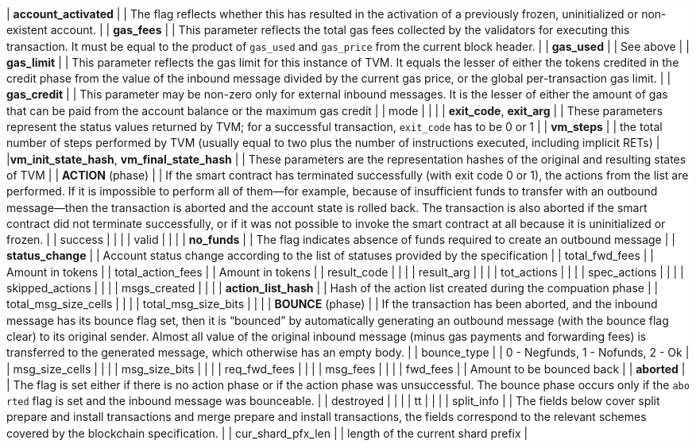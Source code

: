 | **account_activated** |  | The flag reflects whether this has resulted in the activation of a previously frozen, uninitialized or non-existent account. |
| **gas_fees** |  | This parameter reflects the total gas fees collected by the validators for executing this transaction. It must be equal to the product of `gas_used` and `gas_price` from the current block header. |
| **gas_used** |  | See above |
| **gas_limit** |  | This parameter reflects the gas limit for this instance of TVM. It equals the lesser of either the tokens credited in the credit phase from the value of the inbound message divided by the current gas price, or the global per-transaction gas limit. |
| **gas_credit** |  | This parameter may be non-zero only for external inbound messages. It is the lesser of either the amount of gas that can be paid from the account balance or the maximum gas credit |
| mode |  | |
| **exit_code**, **exit_arg** |  | These parameters represent the status values returned by TVM; for a successful transaction, `exit_code` has to be 0 or 1 |
| **vm_steps** |  | the total number of steps performed by TVM (usually equal to two plus the number of instructions executed, including implicit RETs) | 
|**vm_init_state_hash**, **vm_final_state_hash** |  | These parameters are the representation hashes of the original and resulting states of TVM |
| **ACTION** (phase) |  | If the smart contract has terminated successfully (with exit code 0 or 1), the actions from the list are performed. If it is impossible to perform all of them—for example, because of insufficient funds to transfer with an outbound message—then the transaction is aborted and the account state is rolled back. The transaction is also aborted if the smart contract did not terminate successfully, or if it was not possible to invoke the smart contract at all because it is uninitialized or frozen. |
| success |   |  | 
| valid |  |  |
| **no_funds** |  | The flag indicates absence of funds required to create an outbound message |
| **status_change** |  | Account status change according to the list of statuses provided by the specification |
| total_fwd_fees |  | Amount in tokens |
| total_action_fees |  | Amount in tokens |
| result_code |  |  |
| result_arg |  |  |
| tot_actions |  |  |
| spec_actions |  |  |
| skipped_actions |  |  |
| msgs_created |  |  |
| **action_list_hash** |  | Hash of the action list created during the compuation phase |
| total_msg_size_cells |  |  |
| total_msg_size_bits |  |  |
| **BOUNCE** (phase) |  | If the transaction has been aborted, and the inbound message has its bounce flag set, then it is “bounced” by automatically generating an outbound message (with the bounce flag clear) to its original sender. Almost all value of the original inbound message (minus gas payments and forwarding fees) is transferred to the generated message, which otherwise has an empty body. |
| bounce_type |  | 0 - Negfunds, 1 - Nofunds, 2 - Ok |
| msg_size_cells |  |  |
| msg_size_bits |   |  | 
| req_fwd_fees |   |  | 
| msg_fees |  | |
| fwd_fees |   | Amount to be bounced back |
| **aborted** |  | The flag is set either if there is no action phase or if the action phase was unsuccessful. The bounce phase occurs only if the `aborted` flag is set and the inbound message was bounceable. |
| destroyed |  |  |	
| tt |   |  | 
| split_info |   | The fields below cover split prepare and install transactions and merge prepare and install transactions, the fields correspond to the relevant schemes covered by the blockchain specification. |
| cur_shard_pfx_len |  | length of the current shard prefix |